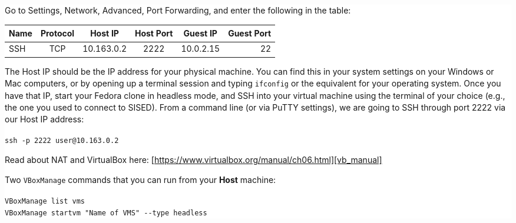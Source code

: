 Go to Settings, Network, Advanced, Port Forwarding, and enter the following in
the table:

| Name | Protocol | Host IP      | Host Port | Guest IP  | Guest Port |
|:-----|:--------:|:------------:|:---------:|:---------:|-----------:|
| SSH  | TCP      | 10.163.0.2   | 2222      | 10.0.2.15 | 22         |

The Host IP should be the IP address for your physical machine. You can find
this in your system settings on your Windows or Mac computers, or by opening up
a terminal session and typing ``ifconfig`` or the equivalent for your operating
system. Once you have that IP, start your Fedora clone in headless mode, and
SSH into your virtual machine using the terminal of your choice (e.g., the one
you used to connect to SISED). From a command line (or via PuTTY settings), we
are going to SSH through port 2222 via our Host IP address:

```
ssh -p 2222 user@10.163.0.2
```

Read about NAT and VirtualBox here: [https://www.virtualbox.org/manual/ch06.html][vb_manual]

Two ``VBoxManage`` commands that you can run from your **Host** machine:

```
VBoxManage list vms
VBoxManage startvm "Name of VMS" --type headless
```

[soyinka]:https://www.amazon.com/Linux-Administration-Beginners-Guide-Seventh/dp/0071845364
[lvm_1]:https://www.digitalocean.com/community/tutorials/an-introduction-to-lvm-concepts-terminology-and-operations
[lvm_2]:https://opensource.com/business/16/9/linux-users-guide-lvm
[rsync]:https://www.linux.com/tutorials/how-backup-files-linux-rsync-command-line/

